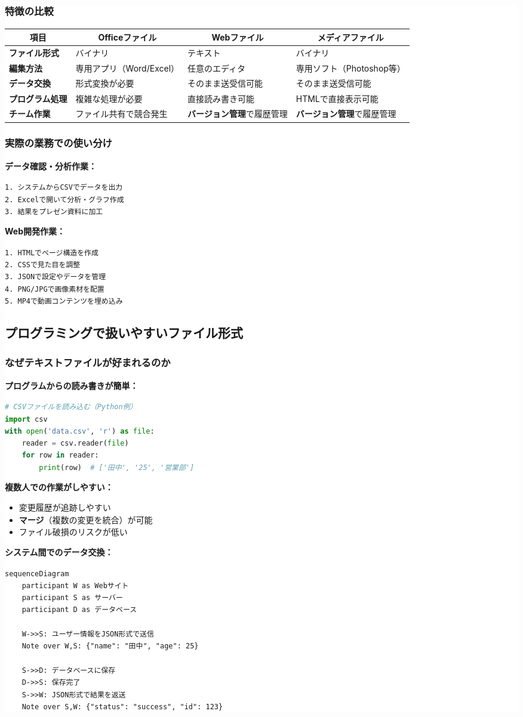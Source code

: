 ### 特徴の比較

| 項目 | Officeファイル | Webファイル | メディアファイル |
|------|----------------|-------------|--------------|
| **ファイル形式** | バイナリ | テキスト | バイナリ |
| **編集方法** | 専用アプリ（Word/Excel） | 任意のエディタ | 専用ソフト（Photoshop等） |
| **データ交換** | 形式変換が必要 | そのまま送受信可能 | そのまま送受信可能 |
| **プログラム処理** | 複雑な処理が必要 | 直接読み書き可能 | HTMLで直接表示可能 |
| **チーム作業** | ファイル共有で競合発生 | **バージョン管理**で履歴管理 | **バージョン管理**で履歴管理 |

### 実際の業務での使い分け

**データ確認・分析作業：**
```
1. システムからCSVでデータを出力
2. Excelで開いて分析・グラフ作成
3. 結果をプレゼン資料に加工
```

**Web開発作業：**
```
1. HTMLでページ構造を作成
2. CSSで見た目を調整
3. JSONで設定やデータを管理
4. PNG/JPGで画像素材を配置
5. MP4で動画コンテンツを埋め込み
```

## プログラミングで扱いやすいファイル形式

### なぜテキストファイルが好まれるのか

**プログラムからの読み書きが簡単：**
```python
# CSVファイルを読み込む（Python例）
import csv
with open('data.csv', 'r') as file:
    reader = csv.reader(file)
    for row in reader:
        print(row)  # ['田中', '25', '営業部']
```

**複数人での作業がしやすい：**
- 変更履歴が追跡しやすい
- **マージ**（複数の変更を統合）が可能
- ファイル破損のリスクが低い

**システム間でのデータ交換：**

```mermaid
sequenceDiagram
    participant W as Webサイト
    participant S as サーバー
    participant D as データベース

    W->>S: ユーザー情報をJSON形式で送信
    Note over W,S: {"name": "田中", "age": 25}
    
    S->>D: データベースに保存
    D->>S: 保存完了
    S->>W: JSON形式で結果を返送
    Note over S,W: {"status": "success", "id": 123}
```
